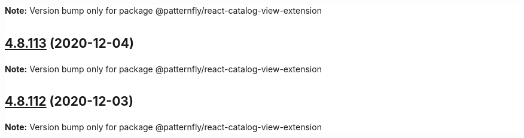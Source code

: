 **Note:** Version bump only for package @patternfly/react-catalog-view-extension





## [4.8.113](https://github.com/patternfly/patternfly-react/compare/@patternfly/react-catalog-view-extension@4.8.112...@patternfly/react-catalog-view-extension@4.8.113) (2020-12-04)

**Note:** Version bump only for package @patternfly/react-catalog-view-extension





## [4.8.112](https://github.com/patternfly/patternfly-react/compare/@patternfly/react-catalog-view-extension@4.8.111...@patternfly/react-catalog-view-extension@4.8.112) (2020-12-03)

**Note:** Version bump only for package @patternfly/react-catalog-view-extension





